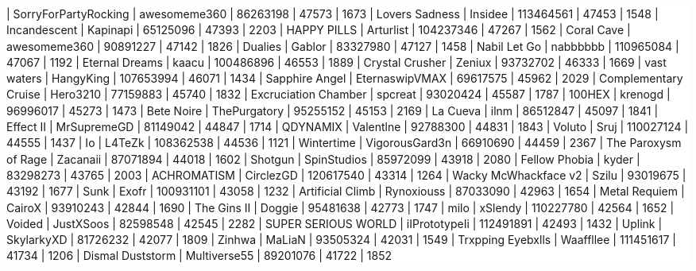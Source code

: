 | SorryForPartyRocking | awesomeme360 | 86263198 | 47573 | 1673
| Lovers Sadness | Insidee | 113464561 | 47453 | 1548
| Incandescent | Kapinapi | 65125096 | 47393 | 2203
| HAPPY PILLS | Arturlist | 104237346 | 47267 | 1562
| Coral Cave | awesomeme360 | 90891227 | 47142 | 1826
| Dualies | Gablor | 83327980 | 47127 | 1458
| Nabil Let Go | nabbbbbb | 110965084 | 47067 | 1192
| Eternal Dreams | kaacu | 100486896 | 46553 | 1889
| Crystal Crusher | Zeniux | 93732702 | 46333 | 1669
| vast waters | HangyKing | 107653994 | 46071 | 1434
| Sapphire Angel | EternaswipVMAX | 69617575 | 45962 | 2029
| Complementary Cruise | Hero3210 | 77159883 | 45740 | 1832
| Excruciation Chamber | spcreat | 93020424 | 45587 | 1787
| 100HEX | krenogd | 96996017 | 45273 | 1473
| Bete Noire | ThePurgatory | 95255152 | 45153 | 2169
| La Cueva | ilnm | 86512847 | 45097 | 1841
| Effect II | MrSupremeGD | 81149042 | 44847 | 1714
| QDYNAMIX | Valentlne | 92788300 | 44831 | 1843
| Voluto | Sruj | 110027124 | 44555 | 1437
| Io | L4TeZk | 108362538 | 44536 | 1121
| Wintertime | VigorousGard3n | 66910690 | 44459 | 2367
| The Paroxysm of Rage | Zacanaii | 87071894 | 44018 | 1602
| Shotgun | SpinStudios | 85972099 | 43918 | 2080
| Fellow Phobia | kyder | 83298273 | 43765 | 2003
| ACHROMATISM | CirclezGD | 120617540 | 43314 | 1264
| Wacky McWhackface v2 | Szilu | 93019675 | 43192 | 1677
| Sunk | Exofr | 100931101 | 43058 | 1232
| Artificial Climb | Rynoxiouss | 87033090 | 42963 | 1654
| Metal Requiem | CairoX | 93910243 | 42844 | 1690
| The Gins II | Doggie | 95481638 | 42773 | 1747
| milo | xSlendy | 110227780 | 42564 | 1652
| Voided | JustXSoos | 82598548 | 42545 | 2282
| SUPER SERIOUS WORLD  | iIPrototypeIi | 112491891 | 42493 | 1432
| Uplink | SkylarkyXD | 81726232 | 42077 | 1809
| Zinhwa | MaLiaN | 93505324 | 42031 | 1549
| Trxpping Eyebxlls | Waaffllee | 111451617 | 41734 | 1206
| Dismal Duststorm | Multiverse55 | 89201076 | 41722 | 1852